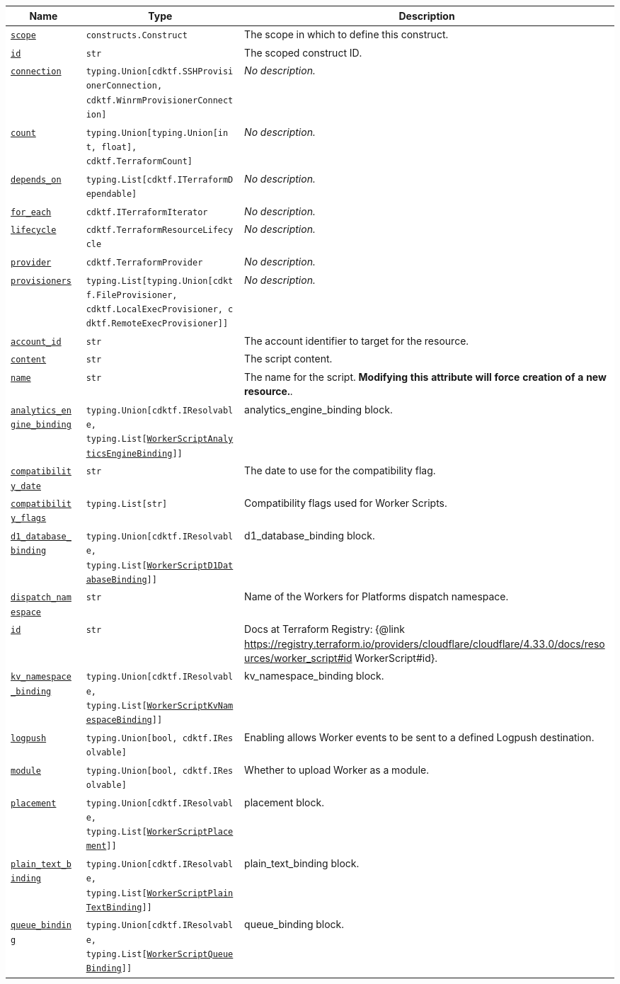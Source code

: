 | **Name** | **Type** | **Description** |
| --- | --- | --- |
| <code><a href="#@cdktf/provider-cloudflare.workerScript.WorkerScript.Initializer.parameter.scope">scope</a></code> | <code>constructs.Construct</code> | The scope in which to define this construct. |
| <code><a href="#@cdktf/provider-cloudflare.workerScript.WorkerScript.Initializer.parameter.id">id</a></code> | <code>str</code> | The scoped construct ID. |
| <code><a href="#@cdktf/provider-cloudflare.workerScript.WorkerScript.Initializer.parameter.connection">connection</a></code> | <code>typing.Union[cdktf.SSHProvisionerConnection, cdktf.WinrmProvisionerConnection]</code> | *No description.* |
| <code><a href="#@cdktf/provider-cloudflare.workerScript.WorkerScript.Initializer.parameter.count">count</a></code> | <code>typing.Union[typing.Union[int, float], cdktf.TerraformCount]</code> | *No description.* |
| <code><a href="#@cdktf/provider-cloudflare.workerScript.WorkerScript.Initializer.parameter.dependsOn">depends_on</a></code> | <code>typing.List[cdktf.ITerraformDependable]</code> | *No description.* |
| <code><a href="#@cdktf/provider-cloudflare.workerScript.WorkerScript.Initializer.parameter.forEach">for_each</a></code> | <code>cdktf.ITerraformIterator</code> | *No description.* |
| <code><a href="#@cdktf/provider-cloudflare.workerScript.WorkerScript.Initializer.parameter.lifecycle">lifecycle</a></code> | <code>cdktf.TerraformResourceLifecycle</code> | *No description.* |
| <code><a href="#@cdktf/provider-cloudflare.workerScript.WorkerScript.Initializer.parameter.provider">provider</a></code> | <code>cdktf.TerraformProvider</code> | *No description.* |
| <code><a href="#@cdktf/provider-cloudflare.workerScript.WorkerScript.Initializer.parameter.provisioners">provisioners</a></code> | <code>typing.List[typing.Union[cdktf.FileProvisioner, cdktf.LocalExecProvisioner, cdktf.RemoteExecProvisioner]]</code> | *No description.* |
| <code><a href="#@cdktf/provider-cloudflare.workerScript.WorkerScript.Initializer.parameter.accountId">account_id</a></code> | <code>str</code> | The account identifier to target for the resource. |
| <code><a href="#@cdktf/provider-cloudflare.workerScript.WorkerScript.Initializer.parameter.content">content</a></code> | <code>str</code> | The script content. |
| <code><a href="#@cdktf/provider-cloudflare.workerScript.WorkerScript.Initializer.parameter.name">name</a></code> | <code>str</code> | The name for the script. **Modifying this attribute will force creation of a new resource.**. |
| <code><a href="#@cdktf/provider-cloudflare.workerScript.WorkerScript.Initializer.parameter.analyticsEngineBinding">analytics_engine_binding</a></code> | <code>typing.Union[cdktf.IResolvable, typing.List[<a href="#@cdktf/provider-cloudflare.workerScript.WorkerScriptAnalyticsEngineBinding">WorkerScriptAnalyticsEngineBinding</a>]]</code> | analytics_engine_binding block. |
| <code><a href="#@cdktf/provider-cloudflare.workerScript.WorkerScript.Initializer.parameter.compatibilityDate">compatibility_date</a></code> | <code>str</code> | The date to use for the compatibility flag. |
| <code><a href="#@cdktf/provider-cloudflare.workerScript.WorkerScript.Initializer.parameter.compatibilityFlags">compatibility_flags</a></code> | <code>typing.List[str]</code> | Compatibility flags used for Worker Scripts. |
| <code><a href="#@cdktf/provider-cloudflare.workerScript.WorkerScript.Initializer.parameter.d1DatabaseBinding">d1_database_binding</a></code> | <code>typing.Union[cdktf.IResolvable, typing.List[<a href="#@cdktf/provider-cloudflare.workerScript.WorkerScriptD1DatabaseBinding">WorkerScriptD1DatabaseBinding</a>]]</code> | d1_database_binding block. |
| <code><a href="#@cdktf/provider-cloudflare.workerScript.WorkerScript.Initializer.parameter.dispatchNamespace">dispatch_namespace</a></code> | <code>str</code> | Name of the Workers for Platforms dispatch namespace. |
| <code><a href="#@cdktf/provider-cloudflare.workerScript.WorkerScript.Initializer.parameter.id">id</a></code> | <code>str</code> | Docs at Terraform Registry: {@link https://registry.terraform.io/providers/cloudflare/cloudflare/4.33.0/docs/resources/worker_script#id WorkerScript#id}. |
| <code><a href="#@cdktf/provider-cloudflare.workerScript.WorkerScript.Initializer.parameter.kvNamespaceBinding">kv_namespace_binding</a></code> | <code>typing.Union[cdktf.IResolvable, typing.List[<a href="#@cdktf/provider-cloudflare.workerScript.WorkerScriptKvNamespaceBinding">WorkerScriptKvNamespaceBinding</a>]]</code> | kv_namespace_binding block. |
| <code><a href="#@cdktf/provider-cloudflare.workerScript.WorkerScript.Initializer.parameter.logpush">logpush</a></code> | <code>typing.Union[bool, cdktf.IResolvable]</code> | Enabling allows Worker events to be sent to a defined Logpush destination. |
| <code><a href="#@cdktf/provider-cloudflare.workerScript.WorkerScript.Initializer.parameter.module">module</a></code> | <code>typing.Union[bool, cdktf.IResolvable]</code> | Whether to upload Worker as a module. |
| <code><a href="#@cdktf/provider-cloudflare.workerScript.WorkerScript.Initializer.parameter.placement">placement</a></code> | <code>typing.Union[cdktf.IResolvable, typing.List[<a href="#@cdktf/provider-cloudflare.workerScript.WorkerScriptPlacement">WorkerScriptPlacement</a>]]</code> | placement block. |
| <code><a href="#@cdktf/provider-cloudflare.workerScript.WorkerScript.Initializer.parameter.plainTextBinding">plain_text_binding</a></code> | <code>typing.Union[cdktf.IResolvable, typing.List[<a href="#@cdktf/provider-cloudflare.workerScript.WorkerScriptPlainTextBinding">WorkerScriptPlainTextBinding</a>]]</code> | plain_text_binding block. |
| <code><a href="#@cdktf/provider-cloudflare.workerScript.WorkerScript.Initializer.parameter.queueBinding">queue_binding</a></code> | <code>typing.Union[cdktf.IResolvable, typing.List[<a href="#@cdktf/provider-cloudflare.workerScript.WorkerScriptQueueBinding">WorkerScriptQueueBinding</a>]]</code> | queue_binding block. |